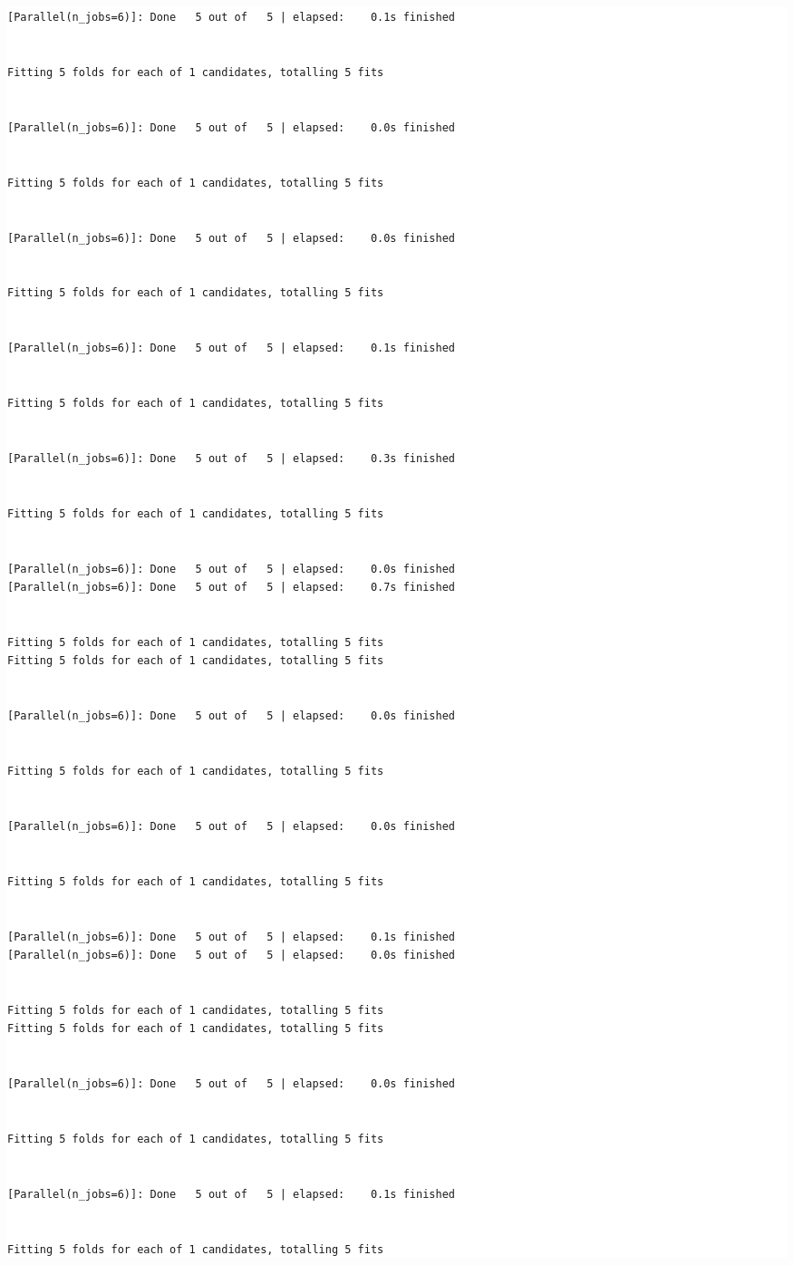 
    [Parallel(n_jobs=6)]: Done   5 out of   5 | elapsed:    0.1s finished


    Fitting 5 folds for each of 1 candidates, totalling 5 fits


    [Parallel(n_jobs=6)]: Done   5 out of   5 | elapsed:    0.0s finished


    Fitting 5 folds for each of 1 candidates, totalling 5 fits


    [Parallel(n_jobs=6)]: Done   5 out of   5 | elapsed:    0.0s finished


    Fitting 5 folds for each of 1 candidates, totalling 5 fits


    [Parallel(n_jobs=6)]: Done   5 out of   5 | elapsed:    0.1s finished


    Fitting 5 folds for each of 1 candidates, totalling 5 fits


    [Parallel(n_jobs=6)]: Done   5 out of   5 | elapsed:    0.3s finished


    Fitting 5 folds for each of 1 candidates, totalling 5 fits


    [Parallel(n_jobs=6)]: Done   5 out of   5 | elapsed:    0.0s finished
    [Parallel(n_jobs=6)]: Done   5 out of   5 | elapsed:    0.7s finished


    Fitting 5 folds for each of 1 candidates, totalling 5 fits
    Fitting 5 folds for each of 1 candidates, totalling 5 fits


    [Parallel(n_jobs=6)]: Done   5 out of   5 | elapsed:    0.0s finished


    Fitting 5 folds for each of 1 candidates, totalling 5 fits


    [Parallel(n_jobs=6)]: Done   5 out of   5 | elapsed:    0.0s finished


    Fitting 5 folds for each of 1 candidates, totalling 5 fits


    [Parallel(n_jobs=6)]: Done   5 out of   5 | elapsed:    0.1s finished
    [Parallel(n_jobs=6)]: Done   5 out of   5 | elapsed:    0.0s finished


    Fitting 5 folds for each of 1 candidates, totalling 5 fits
    Fitting 5 folds for each of 1 candidates, totalling 5 fits


    [Parallel(n_jobs=6)]: Done   5 out of   5 | elapsed:    0.0s finished


    Fitting 5 folds for each of 1 candidates, totalling 5 fits


    [Parallel(n_jobs=6)]: Done   5 out of   5 | elapsed:    0.1s finished


    Fitting 5 folds for each of 1 candidates, totalling 5 fits

